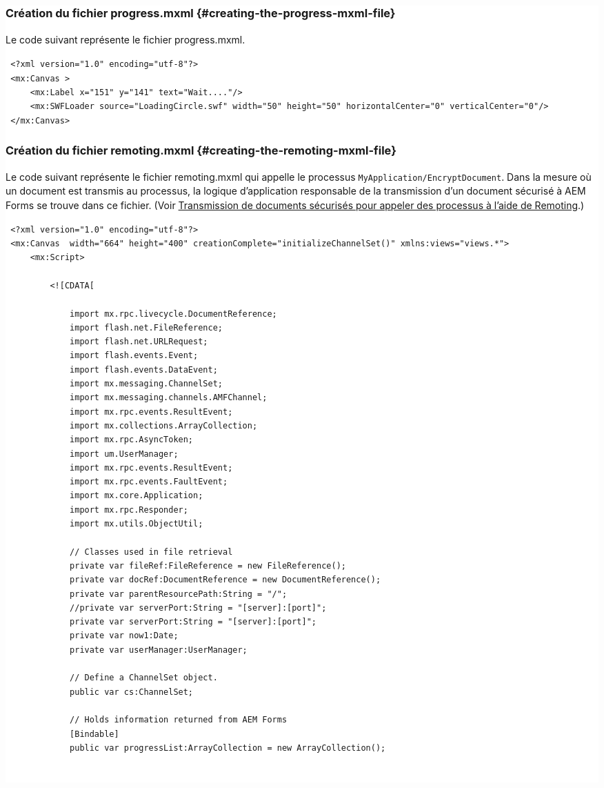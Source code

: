 ### Création du fichier progress.mxml {#creating-the-progress-mxml-file}

Le code suivant représente le fichier progress.mxml.

```as3
 <?xml version="1.0" encoding="utf-8"?> 
 <mx:Canvas > 
     <mx:Label x="151" y="141" text="Wait...."/> 
     <mx:SWFLoader source="LoadingCircle.swf" width="50" height="50" horizontalCenter="0" verticalCenter="0"/> 
 </mx:Canvas>
```

### Création du fichier remoting.mxml {#creating-the-remoting-mxml-file}

Le code suivant représente le fichier remoting.mxml qui appelle le processus `MyApplication/EncryptDocument`. Dans la mesure où un document est transmis au processus, la logique d’application responsable de la transmission d’un document sécurisé à AEM Forms se trouve dans ce fichier. (Voir [Transmission de documents sécurisés pour appeler des processus à l’aide de Remoting](/help/forms/developing/invoking-aem-forms-using-remoting.md#passing-secure-documents-to-invoke-processes-using-remoting).)

```as3
 <?xml version="1.0" encoding="utf-8"?> 
 <mx:Canvas  width="664" height="400" creationComplete="initializeChannelSet()" xmlns:views="views.*"> 
     <mx:Script> 
  
         <![CDATA[ 
              
             import mx.rpc.livecycle.DocumentReference; 
             import flash.net.FileReference; 
             import flash.net.URLRequest; 
             import flash.events.Event; 
             import flash.events.DataEvent; 
             import mx.messaging.ChannelSet; 
             import mx.messaging.channels.AMFChannel;   
             import mx.rpc.events.ResultEvent; 
             import mx.collections.ArrayCollection; 
             import mx.rpc.AsyncToken; 
             import um.UserManager; 
             import mx.rpc.events.ResultEvent; 
             import mx.rpc.events.FaultEvent; 
             import mx.core.Application; 
             import mx.rpc.Responder; 
             import mx.utils.ObjectUtil; 
              
             // Classes used in file retrieval   
             private var fileRef:FileReference = new FileReference(); 
             private var docRef:DocumentReference = new DocumentReference(); 
             private var parentResourcePath:String = "/"; 
             //private var serverPort:String = "[server]:[port]"; 
             private var serverPort:String = "[server]:[port]"; 
             private var now1:Date;     
             private var userManager:UserManager; 
          
             // Define a ChannelSet object. 
             public var cs:ChannelSet;  
              
             // Holds information returned from AEM Forms 
             [Bindable] 
             public var progressList:ArrayCollection = new ArrayCollection(); 
              
              
```